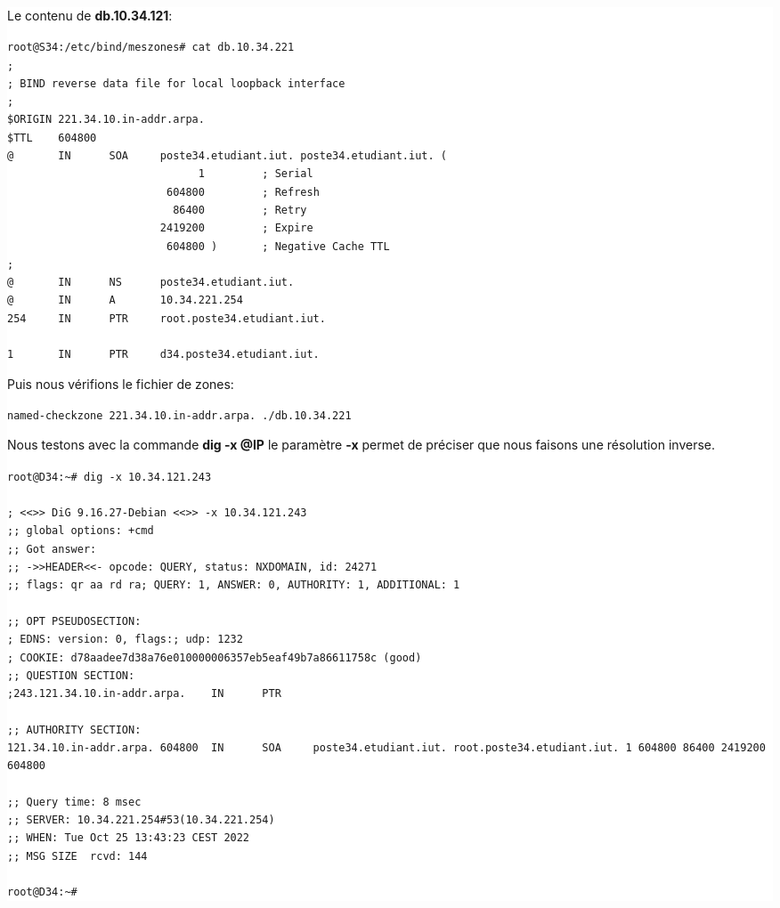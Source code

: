 Le contenu de **db.10.34.121**:
```
root@S34:/etc/bind/meszones# cat db.10.34.221
;
; BIND reverse data file for local loopback interface
;
$ORIGIN 221.34.10.in-addr.arpa.
$TTL    604800
@       IN      SOA     poste34.etudiant.iut. poste34.etudiant.iut. (
                              1         ; Serial
                         604800         ; Refresh
                          86400         ; Retry
                        2419200         ; Expire
                         604800 )       ; Negative Cache TTL
;
@       IN      NS      poste34.etudiant.iut.
@       IN      A       10.34.221.254
254     IN      PTR     root.poste34.etudiant.iut.

1       IN      PTR     d34.poste34.etudiant.iut.
```

Puis nous vérifions le fichier de zones:
```
named-checkzone 221.34.10.in-addr.arpa. ./db.10.34.221
```

Nous testons avec la commande **dig -x @IP** le paramètre **-x** permet de préciser que nous faisons une résolution inverse.
```
root@D34:~# dig -x 10.34.121.243

; <<>> DiG 9.16.27-Debian <<>> -x 10.34.121.243
;; global options: +cmd
;; Got answer:
;; ->>HEADER<<- opcode: QUERY, status: NXDOMAIN, id: 24271
;; flags: qr aa rd ra; QUERY: 1, ANSWER: 0, AUTHORITY: 1, ADDITIONAL: 1

;; OPT PSEUDOSECTION:
; EDNS: version: 0, flags:; udp: 1232
; COOKIE: d78aadee7d38a76e010000006357eb5eaf49b7a86611758c (good)
;; QUESTION SECTION:
;243.121.34.10.in-addr.arpa.    IN      PTR

;; AUTHORITY SECTION:
121.34.10.in-addr.arpa. 604800  IN      SOA     poste34.etudiant.iut. root.poste34.etudiant.iut. 1 604800 86400 2419200 604800

;; Query time: 8 msec
;; SERVER: 10.34.221.254#53(10.34.221.254)
;; WHEN: Tue Oct 25 13:43:23 CEST 2022
;; MSG SIZE  rcvd: 144

root@D34:~#
```
